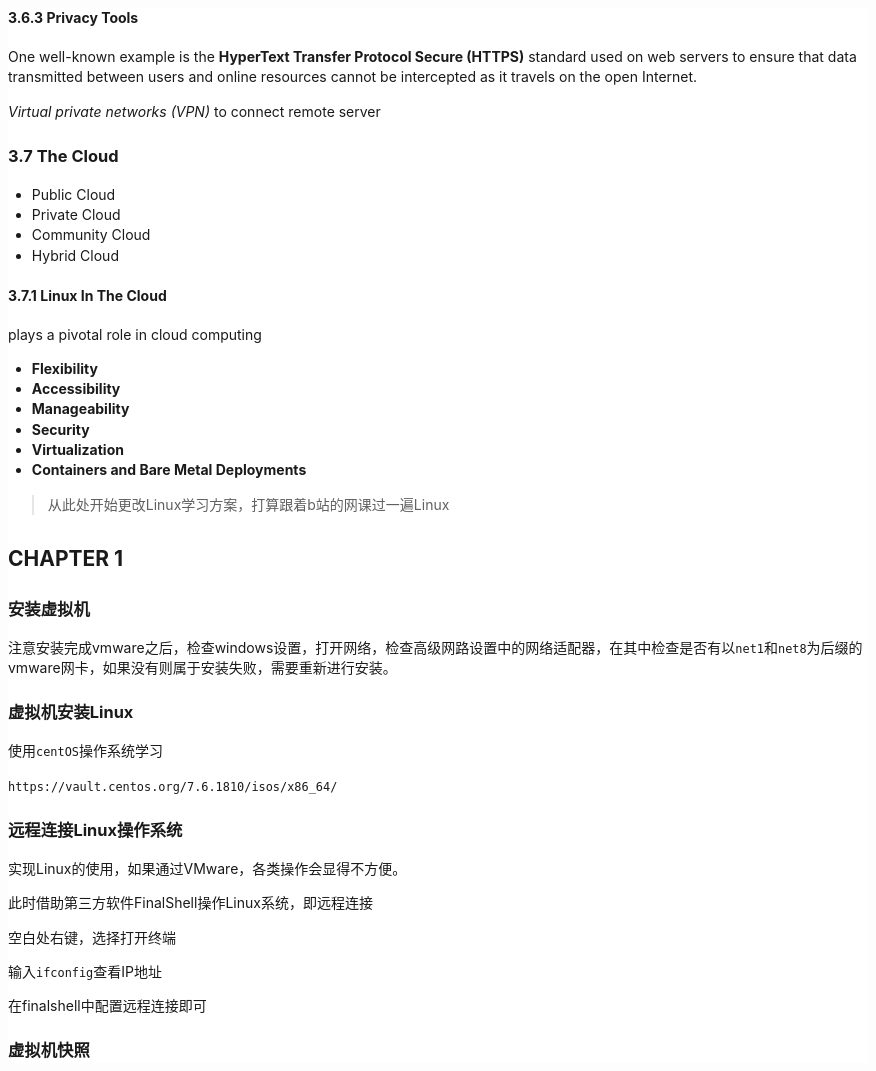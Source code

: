 #### 3.6.3 Privacy Tools

One well-known example is the **HyperText Transfer Protocol Secure (HTTPS)** standard used on web servers to ensure that data transmitted between users and online resources cannot be intercepted as it travels on the open Internet.

*Virtual private networks (VPN)* to connect remote server

### 3.7 The Cloud

- Public Cloud
- Private Cloud
- Community Cloud
- Hybrid Cloud

#### 3.7.1 Linux In The Cloud

plays a pivotal role in cloud computing

- **Flexibility**
- **Accessibility**
- **Manageability**
- **Security**
- **Virtualization**
- **Containers and Bare Metal Deployments**



> 从此处开始更改Linux学习方案，打算跟着b站的网课过一遍Linux



## CHAPTER 1

### 安装虚拟机

注意安装完成vmware之后，检查windows设置，打开网络，检查高级网路设置中的网络适配器，在其中检查是否有以`net1`和`net8`为后缀的vmware网卡，如果没有则属于安装失败，需要重新进行安装。

### 虚拟机安装Linux

使用`centOS`操作系统学习

`https://vault.centos.org/7.6.1810/isos/x86_64/`

### 远程连接Linux操作系统

实现Linux的使用，如果通过VMware，各类操作会显得不方便。

此时借助第三方软件FinalShell操作Linux系统，即远程连接

空白处右键，选择打开终端

输入`ifconfig`查看IP地址

在finalshell中配置远程连接即可

### 虚拟机快照
